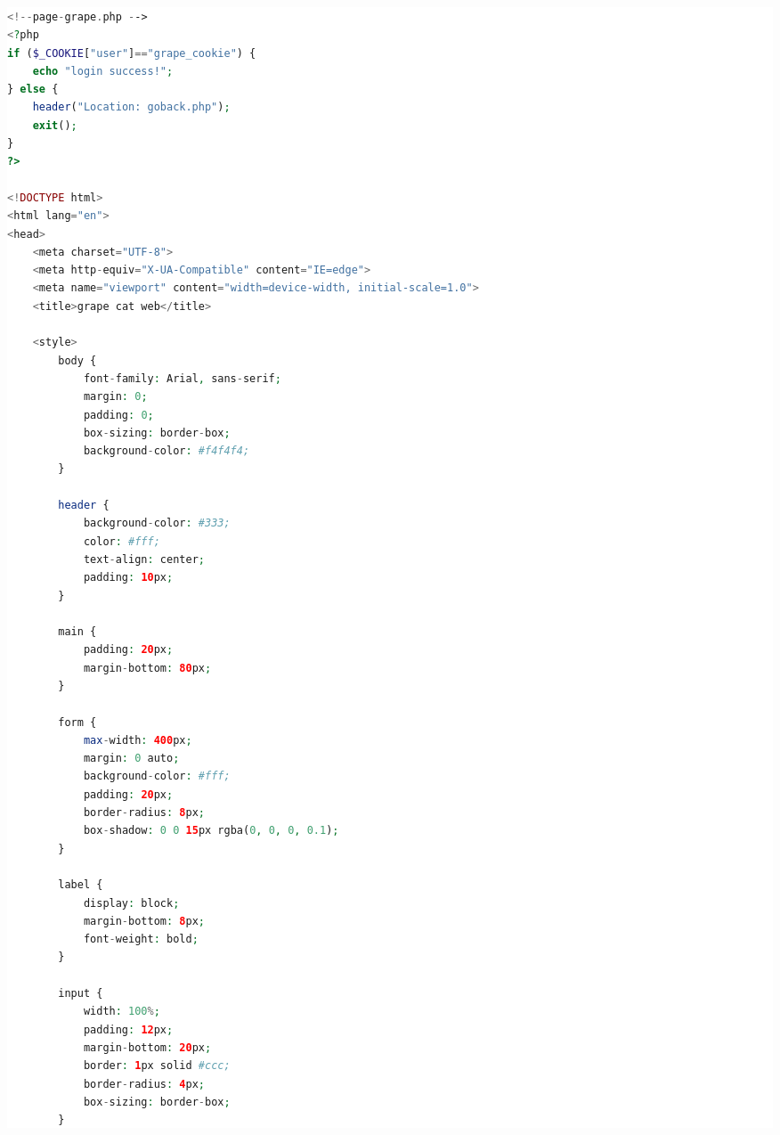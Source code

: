 ```php
<!--page-grape.php -->
<?php
if ($_COOKIE["user"]=="grape_cookie") {
    echo "login success!";
} else {
    header("Location: goback.php");
    exit();
}
?>

<!DOCTYPE html>
<html lang="en">
<head>
    <meta charset="UTF-8">
    <meta http-equiv="X-UA-Compatible" content="IE=edge">
    <meta name="viewport" content="width=device-width, initial-scale=1.0">
    <title>grape cat web</title>

    <style>
        body {
            font-family: Arial, sans-serif;
            margin: 0;
            padding: 0;
            box-sizing: border-box;
            background-color: #f4f4f4;
        }

        header {
            background-color: #333;
            color: #fff;
            text-align: center;
            padding: 10px;
        }

        main {
            padding: 20px;
            margin-bottom: 80px;
        }

        form {
            max-width: 400px;
            margin: 0 auto;
            background-color: #fff;
            padding: 20px;
            border-radius: 8px;
            box-shadow: 0 0 15px rgba(0, 0, 0, 0.1);
        }

        label {
            display: block;
            margin-bottom: 8px;
            font-weight: bold;
        }

        input {
            width: 100%;
            padding: 12px;
            margin-bottom: 20px;
            border: 1px solid #ccc;
            border-radius: 4px;
            box-sizing: border-box;
        }

```
